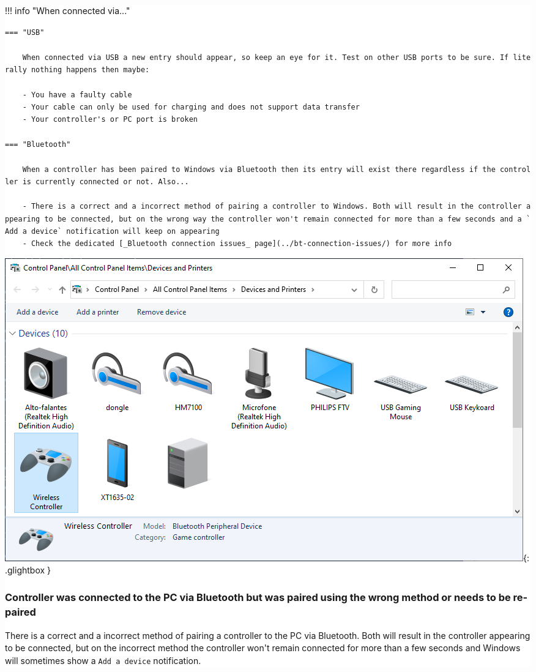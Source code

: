 !!! info "When connected via..."

    === "USB"

        When connected via USB a new entry should appear, so keep an eye for it. Test on other USB ports to be sure. If literally nothing happens then maybe:

        - You have a faulty cable
        - Your cable can only be used for charging and does not support data transfer
        - Your controller's or PC port is broken

    === "Bluetooth"

        When a controller has been paired to Windows via Bluetooth then its entry will exist there regardless if the controller is currently connected or not. Also...

        - There is a correct and a incorrect method of pairing a controller to Windows. Both will result in the controller appearing to be connected, but on the wrong way the controller won't remain connected for more than a few seconds and a `Add a device` notification will keep on appearing 
        - Check the dedicated [_Bluetooth connection issues_ page](../bt-connection-issues/) for more info

![DevicesNPrintersToo.png](images/DevicesNPrintersToo.png){: .glightbox }  

### Controller was connected to the PC via Bluetooth but was paired using the wrong method or needs to be re-paired

There is a correct and a incorrect method of pairing a controller to the PC via Bluetooth. Both will result in the controller appearing to be connected, but on the incorrect method the controller won't remain connected for more than a few seconds and Windows will sometimes show a `Add a device` notification.
